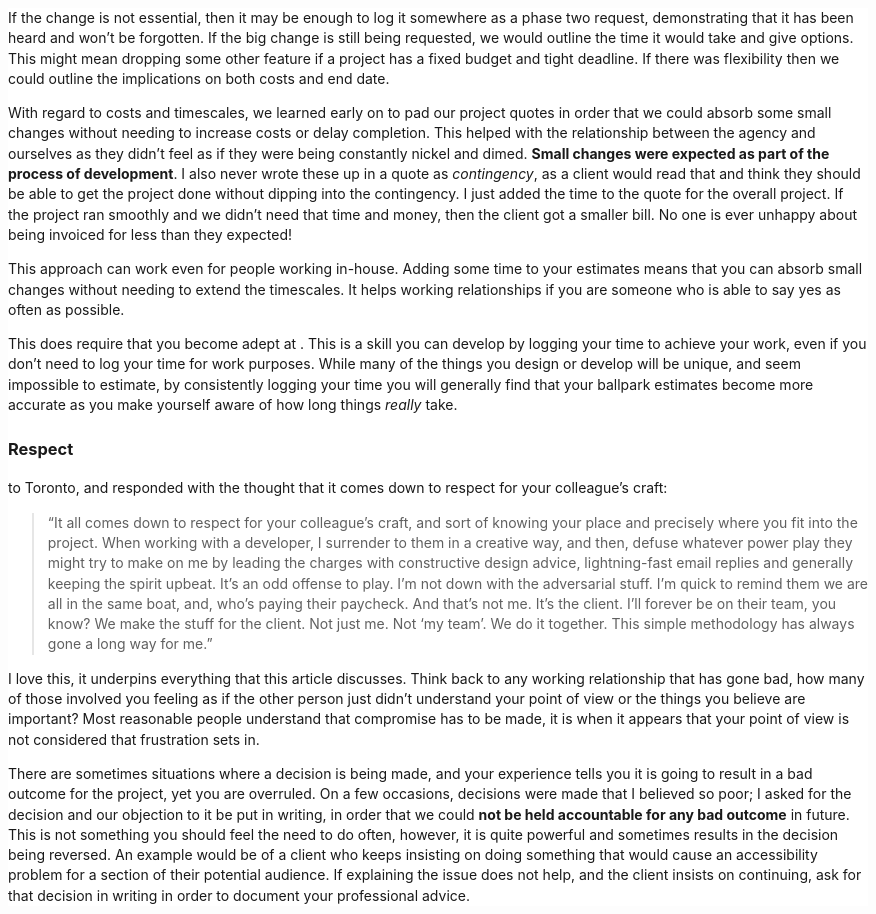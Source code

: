 <p>If the change is not essential, then it may be enough to log it somewhere as a phase two request, demonstrating that it has been heard and won’t be forgotten. If the big change is still being requested, we would outline the time it would take and give options. This might mean dropping some other feature if a project has a fixed budget and tight deadline. If there was flexibility then we could outline the implications on both costs and end date.</p>

<p>With regard to costs and timescales, we learned early on to pad our project quotes in order that we could absorb some small changes without needing to increase costs or delay completion. This helped with the relationship between the agency and ourselves as they didn’t feel as if they were being constantly nickel and dimed. <strong>Small changes were expected as part of the process of development</strong>. I also never wrote these up in a quote as <em>contingency</em>, as a client would read that and think they should be able to get the project done without dipping into the contingency. I just added the time to the quote for the overall project. If the project ran smoothly and we didn’t need that time and money, then the client got a smaller bill. No one is ever unhappy about being invoiced for less than they expected!</p>

<p>This approach can work even for people working in-house. Adding some time to your estimates means that you can absorb small changes without needing to extend the timescales. It helps working relationships if you are someone who is able to say yes as often as possible.</p>

<p>This does require that you become adept at . This is a skill you can develop by logging your time to achieve your work, even if you don’t need to log your time for work purposes. While many of the things you design or develop will be unique, and seem impossible to estimate, by consistently logging your time you will generally find that your ballpark estimates become more accurate as you make yourself aware of how long things <em>really</em> take.</p>

<h3 id="respect">Respect</h3>

<p> to Toronto, and responded with the thought that it comes down to respect for your colleague’s craft:</p>

<blockquote><p>“It all comes down to respect for your colleague’s craft, and sort of knowing your place and precisely where you fit into the project. When working with a developer, I surrender to them in a creative way, and then, defuse whatever power play they might try to make on me by leading the charges with constructive design advice, lightning-fast email replies and generally keeping the spirit upbeat. It’s an odd offense to play. I’m not down with the adversarial stuff. I’m quick to remind them we are all in the same boat, and, who’s paying their paycheck. And that’s not me. It’s the client. I’ll forever be on their team, you know? We make the stuff for the client. Not just me. Not ‘my team’. We do it together. This simple methodology has always gone a long way for me.”</p></blockquote>

<p>I love this, it underpins everything that this article discusses. Think back to any working relationship that has gone bad, how many of those involved you feeling as if the other person just didn’t understand your point of view or the things you believe are important? Most reasonable people understand that compromise has to be made, it is when it appears that your point of view is not considered that frustration sets in.</p>

<p>There are sometimes situations where a decision is being made, and your experience tells you it is going to result in a bad outcome for the project, yet you are overruled. On a few occasions, decisions were made that I believed so poor; I asked for the decision and our objection to it be put in writing, in order that we could <strong>not be held accountable for any bad outcome</strong> in future. This is not something you should feel the need to do often, however, it is quite powerful and sometimes results in the decision being reversed. An example would be of a client who keeps insisting on doing something that would cause an accessibility problem for a section of their potential audience. If explaining the issue does not help, and the client insists on continuing, ask for that decision in writing in order to document your professional advice.</p>
